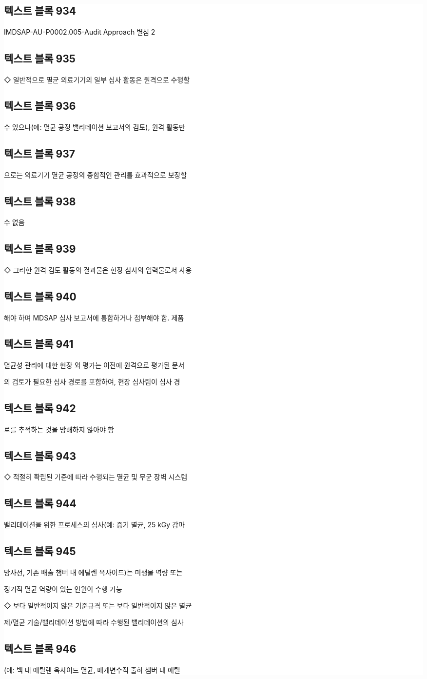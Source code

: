 ## 텍스트 블록 934
IMDSAP-AU-P0002.005-Audit Approach 별첨 2

## 텍스트 블록 935
◇ 일반적으로 멸균 의료기기의 일부 심사 활동은 원격으로 수행할

## 텍스트 블록 936
수 있으나(예: 멸균 공정 밸리데이션 보고서의 검토), 원격 활동만

## 텍스트 블록 937
으로는 의료기기 멸균 공정의 종합적인 관리를 효과적으로 보장할

## 텍스트 블록 938
수 없음

## 텍스트 블록 939
◇ 그러한 원격 검토 활동의 결과물은 현장 심사의 입력물로서 사용

## 텍스트 블록 940
해야 하며 MDSAP 심사 보고서에 통합하거나 첨부해야 함. 제품

## 텍스트 블록 941
멸균성 관리에 대한 현장 외 평가는 이전에 원격으로 평가된 문서

의 검토가 필요한 심사 경로를 포함하여, 현장 심사팀이 심사 경

## 텍스트 블록 942
로를 추적하는 것을 방해하지 않아야 함

## 텍스트 블록 943
◇ 적절히 확립된 기준에 따라 수행되는 멸균 및 무균 장벽 시스템

## 텍스트 블록 944
밸리데이션을 위한 프로세스의 심사(예: 증기 멸균, 25 kGy 감마

## 텍스트 블록 945
방사선, 기존 배출 챔버 내 에틸렌 옥사이드)는 미생물 역량 또는

정기적 멸균 역량이 있는 인원이 수행 가능

◇ 보다 일반적이지 않은 기준규격 또는 보다 일반적이지 않은 멸균

제/멸균 기술/밸리데이션 방법에 따라 수행된 밸리데이션의 심사

## 텍스트 블록 946
(예: 백 내 에틸렌 옥사이드 멸균, 매개변수적 출하 챔버 내 에틸
